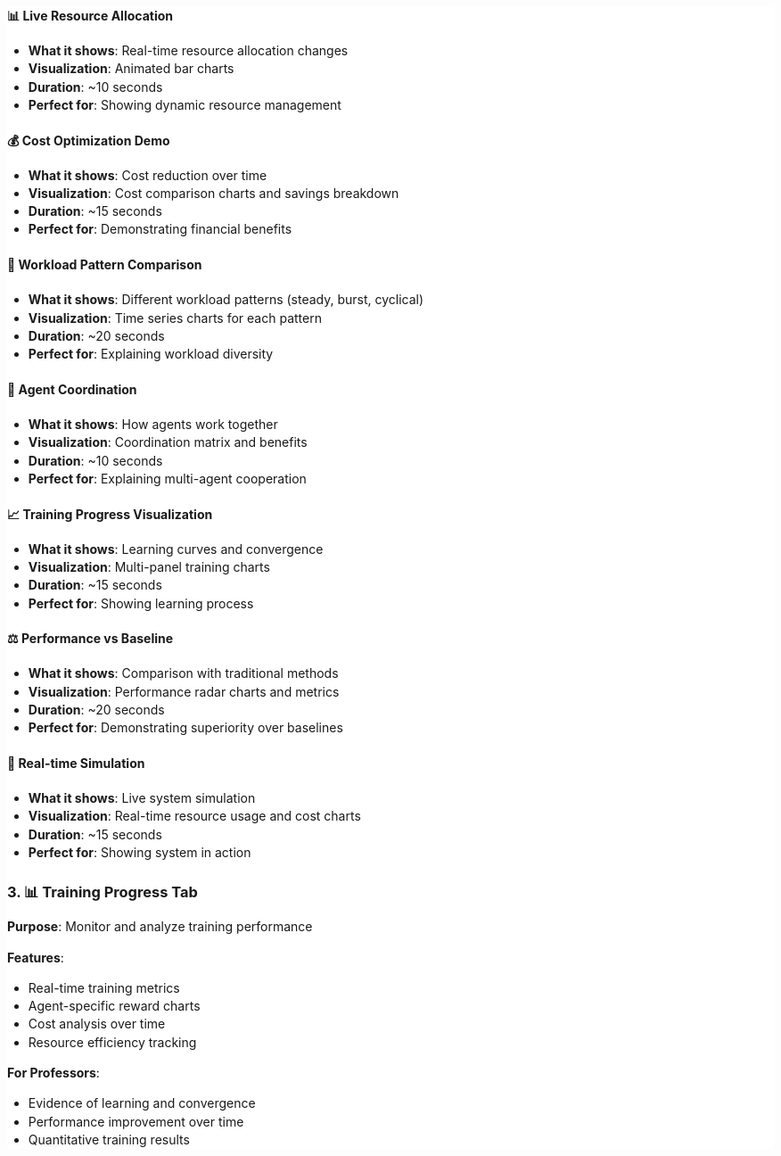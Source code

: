 #### 📊 **Live Resource Allocation**
- **What it shows**: Real-time resource allocation changes
- **Visualization**: Animated bar charts
- **Duration**: ~10 seconds
- **Perfect for**: Showing dynamic resource management

#### 💰 **Cost Optimization Demo**
- **What it shows**: Cost reduction over time
- **Visualization**: Cost comparison charts and savings breakdown
- **Duration**: ~15 seconds
- **Perfect for**: Demonstrating financial benefits

#### 🔄 **Workload Pattern Comparison**
- **What it shows**: Different workload patterns (steady, burst, cyclical)
- **Visualization**: Time series charts for each pattern
- **Duration**: ~20 seconds
- **Perfect for**: Explaining workload diversity

#### 🤝 **Agent Coordination**
- **What it shows**: How agents work together
- **Visualization**: Coordination matrix and benefits
- **Duration**: ~10 seconds
- **Perfect for**: Explaining multi-agent cooperation

#### 📈 **Training Progress Visualization**
- **What it shows**: Learning curves and convergence
- **Visualization**: Multi-panel training charts
- **Duration**: ~15 seconds
- **Perfect for**: Showing learning process

#### ⚖️ **Performance vs Baseline**
- **What it shows**: Comparison with traditional methods
- **Visualization**: Performance radar charts and metrics
- **Duration**: ~20 seconds
- **Perfect for**: Demonstrating superiority over baselines

#### 🎲 **Real-time Simulation**
- **What it shows**: Live system simulation
- **Visualization**: Real-time resource usage and cost charts
- **Duration**: ~15 seconds
- **Perfect for**: Showing system in action

### 3. 📊 Training Progress Tab
**Purpose**: Monitor and analyze training performance

**Features**:
- Real-time training metrics
- Agent-specific reward charts
- Cost analysis over time
- Resource efficiency tracking

**For Professors**:
- Evidence of learning and convergence
- Performance improvement over time
- Quantitative training results
